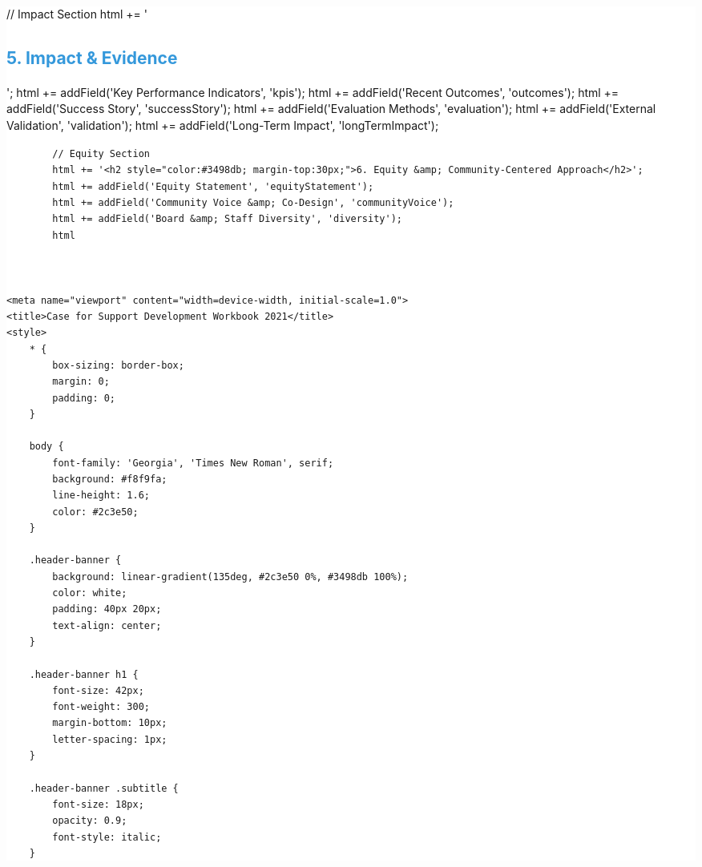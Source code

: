 

<html lang="en"><head><meta http-equiv="Content-Type" content="text/html; charset=UTF-8"></head><body>// Impact Section
            html += '<h2 style="color:#3498db; margin-top:30px;">5. Impact &amp; Evidence</h2>';
            html += addField('Key Performance Indicators', 'kpis');
            html += addField('Recent Outcomes', 'outcomes');
            html += addField('Success Story', 'successStory');
            html += addField('Evaluation Methods', 'evaluation');
            html += addField('External Validation', 'validation');
            html += addField('Long-Term Impact', 'longTermImpact');
            
            // Equity Section
            html += '<h2 style="color:#3498db; margin-top:30px;">6. Equity &amp; Community-Centered Approach</h2>';
            html += addField('Equity Statement', 'equityStatement');
            html += addField('Community Voice &amp; Co-Design', 'communityVoice');
            html += addField('Board &amp; Staff Diversity', 'diversity');
            html


    
    <meta name="viewport" content="width=device-width, initial-scale=1.0">
    <title>Case for Support Development Workbook 2021</title>
    <style>
        * {
            box-sizing: border-box;
            margin: 0;
            padding: 0;
        }
        
        body {
            font-family: 'Georgia', 'Times New Roman', serif;
            background: #f8f9fa;
            line-height: 1.6;
            color: #2c3e50;
        }
        
        .header-banner {
            background: linear-gradient(135deg, #2c3e50 0%, #3498db 100%);
            color: white;
            padding: 40px 20px;
            text-align: center;
        }
        
        .header-banner h1 {
            font-size: 42px;
            font-weight: 300;
            margin-bottom: 10px;
            letter-spacing: 1px;
        }
        
        .header-banner .subtitle {
            font-size: 18px;
            opacity: 0.9;
            font-style: italic;
        }
        
